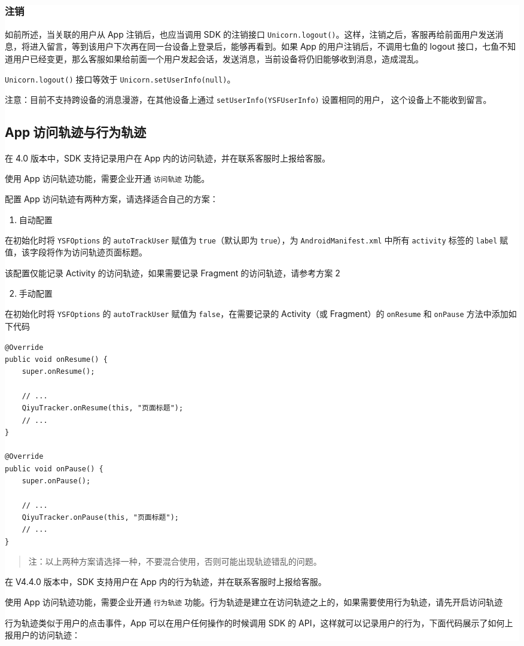 ### 注销

如前所述，当关联的用户从 App 注销后，也应当调用 SDK 的注销接口 `Unicorn.logout()`。这样，注销之后，客服再给前面用户发送消息，将进入留言，等到该用户下次再在同一台设备上登录后，能够再看到。如果 App 的用户注销后，不调用七鱼的 logout 接口，七鱼不知道用户已经变更，那么客服如果给前面一个用户发起会话，发送消息，当前设备将仍旧能够收到消息，造成混乱。

`Unicorn.logout()` 接口等效于 `Unicorn.setUserInfo(null)`。

注意：目前不支持跨设备的消息漫游，在其他设备上通过 `setUserInfo(YSFUserInfo)` 设置相同的用户， 这个设备上不能收到留言。


## App 访问轨迹与行为轨迹

在 4.0 版本中，SDK 支持记录用户在 App 内的访问轨迹，并在联系客服时上报给客服。

使用 App 访问轨迹功能，需要企业开通 `访问轨迹` 功能。

配置 App 访问轨迹有两种方案，请选择适合自己的方案：

1. 自动配置

在初始化时将 `YSFOptions` 的 `autoTrackUser` 赋值为 `true`（默认即为 `true`），为 `AndroidManifest.xml` 中所有 `activity` 标签的 `label` 赋值，该字段将作为访问轨迹页面标题。

该配置仅能记录 Activity 的访问轨迹，如果需要记录 Fragment 的访问轨迹，请参考方案 2

2. 手动配置

在初始化时将 `YSFOptions` 的 `autoTrackUser` 赋值为 `false`，在需要记录的 Activity（或 Fragment）的 `onResume` 和 `onPause` 方法中添加如下代码

```
@Override
public void onResume() {
    super.onResume();

    // ...
    QiyuTracker.onResume(this, "页面标题");
    // ...
}

@Override
public void onPause() {
    super.onPause();

    // ...
    QiyuTracker.onPause(this, "页面标题");
    // ...
}
```

> 注：以上两种方案请选择一种，不要混合使用，否则可能出现轨迹错乱的问题。

在 V4.4.0 版本中，SDK 支持用户在 App 内的行为轨迹，并在联系客服时上报给客服。

使用 App 访问轨迹功能，需要企业开通 `行为轨迹` 功能。行为轨迹是建立在访问轨迹之上的，如果需要使用行为轨迹，请先开启访问轨迹

行为轨迹类似于用户的点击事件，App 可以在用户任何操作的时候调用 SDK 的 API，这样就可以记录用户的行为，下面代码展示了如何上报用户的访问轨迹：
